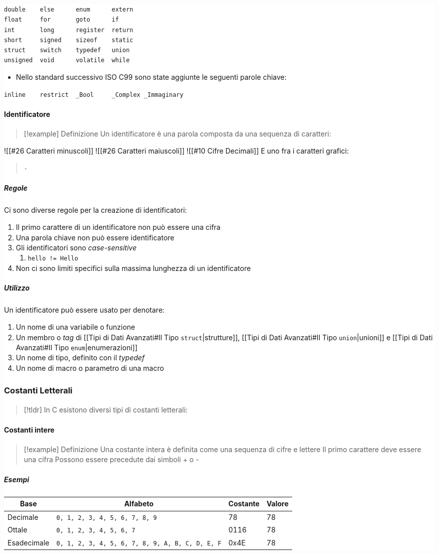 ```
double    else      enum      extern
float     for       goto      if
int       long      register  return
short     signed    sizeof    static
struct    switch    typedef   union
unsigned  void      volatile  while
```
- Nello standard successivo ISO C99 sono state aggiunte le seguenti parole chiave:
```
inline    restrict  _Bool     _Complex _Immaginary
```
#### Identificatore
>[!example] Definizione
>Un identificatore è una parola composta da una sequenza di caratteri:

![[#26 Caratteri minuscoli]]
![[#26 Caratteri maiuscoli]]
![[#10 Cifre Decimali]]
E uno fra i caratteri grafici:
> `-`

##### Regole
Ci sono diverse regole per la creazione di identificatori:
1. Il primo carattere di un identificatore non può essere una cifra
2. Una parola chiave non può essere identificatore
3. Gli identificatori sono _case-sensitive_
	1. `hello != Hello`
4. Non ci sono limiti specifici sulla massima lunghezza di un identificatore

##### Utilizzo
Un identificatore può essere usato per denotare:
1. Un nome di una variabile o funzione
2. Un membro o _tag_ di [[Tipi di Dati Avanzati#Il Tipo `struct`|strutture]], [[Tipi di Dati Avanzati#Il Tipo `union`|unioni]] e [[Tipi di Dati Avanzati#Il Tipo `enum`|enumerazioni]]
3. Un nome di tipo, definito con il _typedef_
4. Un nome di macro o parametro di una macro

### Costanti Letterali
>[!tldr]
>In C esistono diversi tipi di costanti letterali:

#### Costanti intere
>[!example] Definizione
>Una costante intera è definita come una sequenza di cifre e lettere
>Il primo carattere deve essere una cifra
>Possono essere precedute dai simboli + o -

##### Esempi
| Base     | Alfabeto                       | Costante | Valore |
| -------- | ------------------------------ | -------- | ------ |
| Decimale | `0, 1, 2, 3, 4, 5, 6, 7, 8, 9` | 78       | 78     |
| Ottale   | `0, 1, 2, 3, 4, 5, 6, 7`       | 0116     | 78     |
| Esadecimale         | `0, 1, 2, 3, 4, 5, 6, 7, 8, 9, A, B, C, D, E, F`                               | 0x4E         | 78       |
